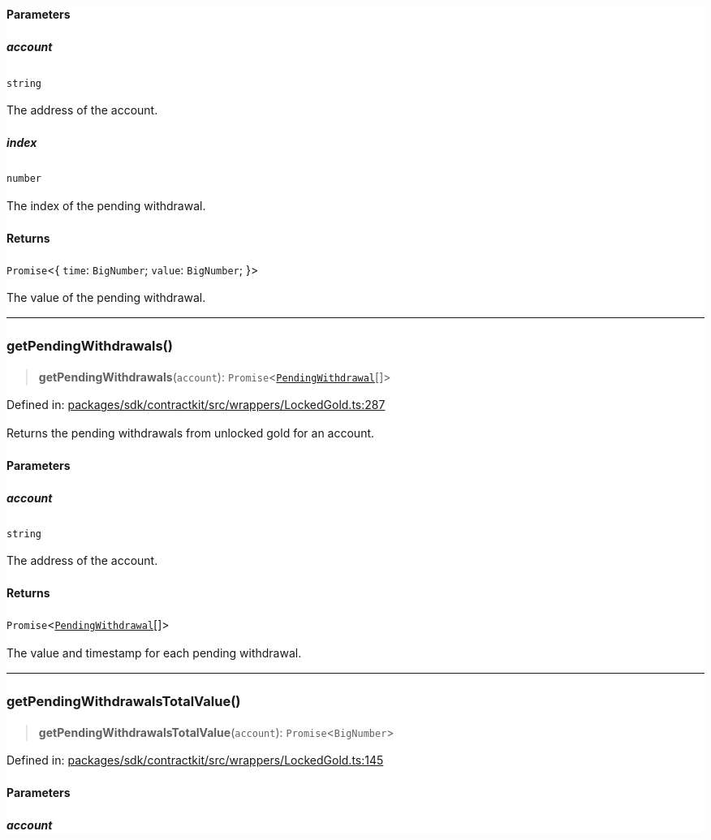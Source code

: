 #### Parameters

##### account

`string`

The address of the account.

##### index

`number`

The index of the pending withdrawal.

#### Returns

`Promise`\<\{ `time`: `BigNumber`; `value`: `BigNumber`; \}\>

The value of the pending withdrawal.

***

### getPendingWithdrawals()

> **getPendingWithdrawals**(`account`): `Promise`\<[`PendingWithdrawal`](../interfaces/PendingWithdrawal.md)[]\>

Defined in: [packages/sdk/contractkit/src/wrappers/LockedGold.ts:287](https://github.com/celo-org/developer-tooling/blob/master/packages/sdk/contractkit/src/wrappers/LockedGold.ts#L287)

Returns the pending withdrawals from unlocked gold for an account.

#### Parameters

##### account

`string`

The address of the account.

#### Returns

`Promise`\<[`PendingWithdrawal`](../interfaces/PendingWithdrawal.md)[]\>

The value and timestamp for each pending withdrawal.

***

### getPendingWithdrawalsTotalValue()

> **getPendingWithdrawalsTotalValue**(`account`): `Promise`\<`BigNumber`\>

Defined in: [packages/sdk/contractkit/src/wrappers/LockedGold.ts:145](https://github.com/celo-org/developer-tooling/blob/master/packages/sdk/contractkit/src/wrappers/LockedGold.ts#L145)

#### Parameters

##### account
